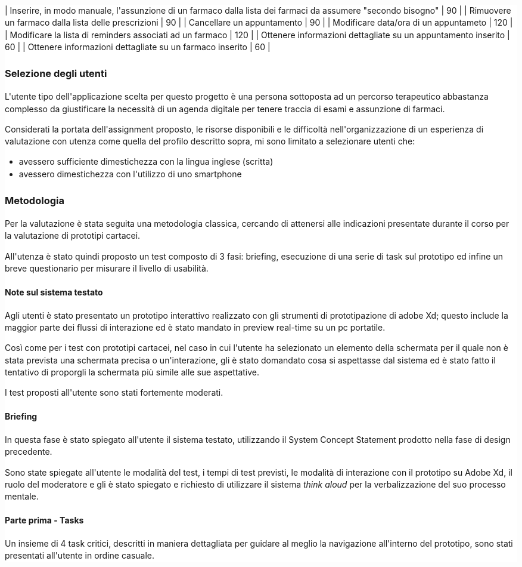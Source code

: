 | Inserire, in modo manuale, l'assunzione di un farmaco dalla lista dei farmaci da assumere "secondo bisogno" | 90 |
| Rimuovere un farmaco dalla lista delle prescrizioni | 90 |
| Cancellare un appuntamento | 90 |
| Modificare data/ora di un appuntameto | 120 |
| Modificare la lista di reminders associati ad un farmaco | 120 |
| Ottenere informazioni dettagliate su un appuntamento inserito | 60 |
| Ottenere informazioni dettagliate su un farmaco inserito | 60 |

### Selezione degli utenti
L'utente tipo dell'applicazione scelta per questo progetto è una persona sottoposta ad un percorso terapeutico abbastanza complesso da giustificare la necessità di un agenda digitale per tenere traccia di esami e assunzione di farmaci.

Considerati la portata dell'assignment proposto, le risorse disponibili e le difficoltà nell'organizzazione di un esperienza di valutazione con utenza come quella del profilo descritto sopra, mi sono limitato a selezionare utenti che:
- avessero sufficiente dimestichezza con la lingua inglese (scritta)
- avessero dimestichezza con l'utilizzo di uno smartphone

### Metodologia
Per la valutazione è stata seguita una metodologia classica, cercando di attenersi alle indicazioni presentate durante il corso per la valutazione di prototipi cartacei.

All'utenza è stato quindi proposto un test composto di 3 fasi: briefing, esecuzione di una serie di task sul prototipo ed infine un breve questionario per misurare il livello di usabilità.

#### Note sul sistema testato
Agli utenti è stato presentato un prototipo interattivo realizzato con gli strumenti di prototipazione di adobe Xd; questo include la maggior parte dei flussi di interazione ed è stato mandato in preview real-time su un pc portatile.

Così come per i test con prototipi cartacei, nel caso in cui l'utente ha selezionato un elemento della schermata per il quale non è stata prevista una schermata precisa o un'interazione, gli è stato domandato cosa si aspettasse dal sistema ed è stato fatto il tentativo di proporgli la schermata più simile alle sue aspettative.

I test proposti all'utente sono stati fortemente moderati.

#### Briefing
In questa fase è stato spiegato all'utente il sistema testato, utilizzando il System Concept Statement prodotto nella fase di design precedente.

Sono state spiegate all'utente le modalità del test, i tempi di test previsti, le modalità di interazione con il prototipo su Adobe Xd, il ruolo del moderatore e gli è stato spiegato e richiesto di utilizzare il sistema _think aloud_ per la verbalizzazione del suo processo mentale.

#### Parte prima - Tasks
Un insieme di 4 task critici, descritti in maniera dettagliata per guidare al meglio la navigazione all'interno del prototipo, sono stati presentati all'utente in ordine casuale.

